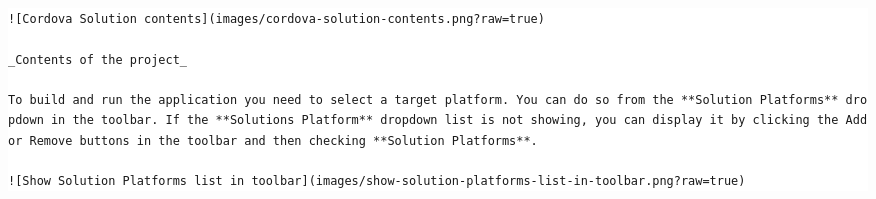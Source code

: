 	![Cordova Solution contents](images/cordova-solution-contents.png?raw=true)

	_Contents of the project_
	
	To build and run the application you need to select a target platform. You can do so from the **Solution Platforms** dropdown in the toolbar. If the **Solutions Platform** dropdown list is not showing, you can display it by clicking the Add or Remove buttons in the toolbar and then checking **Solution Platforms**.

	![Show Solution Platforms list in toolbar](images/show-solution-platforms-list-in-toolbar.png?raw=true)
